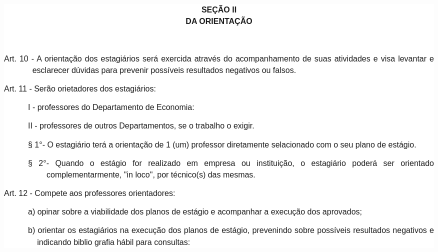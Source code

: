 <p class=MsoNormal align=center style='text-align:center'><b style='mso-bidi-font-weight:
normal'><span style='font-size:12.0pt;mso-bidi-font-size:10.0pt;font-family:
Arial;mso-bidi-font-family:"Times New Roman"'>SEÇÃO II<br>
DA ORIENTAÇÃO<o:p></o:p></span></b></p>

<p class=MsoNormal style='text-align:justify'><span style='font-size:12.0pt;
mso-bidi-font-size:10.0pt;font-family:Arial;mso-bidi-font-family:"Times New Roman"'><o:p>&nbsp;</o:p></span></p>

<p class=MsoNormal style='margin-left:42.55pt;text-align:justify;text-indent:
-42.55pt'><span style='font-size:12.0pt;mso-bidi-font-size:10.0pt;font-family:
Arial;mso-bidi-font-family:"Times New Roman"'>Art. 10 - A orientação dos
estagiários será exercida através do acompanhamento de suas atividades e visa
levantar e esclarecer dúvidas para prevenir possíveis resultados negativos ou
falsos. <o:p></o:p></span></p>

<p class=MsoNormal style='text-align:justify'><span style='font-size:12.0pt;
mso-bidi-font-size:10.0pt;font-family:Arial;mso-bidi-font-family:"Times New Roman"'>Art.
11 - Serão orietadores dos estagiários:<o:p></o:p></span></p>

<p class=MsoNormal style='text-align:justify;text-indent:36.0pt'><span
style='font-size:12.0pt;mso-bidi-font-size:10.0pt;font-family:Arial;mso-bidi-font-family:
"Times New Roman"'>I - professores do Departamento de Economia:<o:p></o:p></span></p>

<p class=MsoNormal style='text-align:justify;text-indent:36.0pt'><span
style='font-size:12.0pt;mso-bidi-font-size:10.0pt;font-family:Arial;mso-bidi-font-family:
"Times New Roman"'>II - professores de outros Departamentos, se o trabalho o
exigir. <o:p></o:p></span></p>

<p class=MsoNormal style='margin-left:63.8pt;text-align:justify;text-indent:
-27.8pt'><span style='font-size:12.0pt;mso-bidi-font-size:10.0pt;font-family:
Arial;mso-bidi-font-family:"Times New Roman"'>§ 1°- O estagiário terá a
orientação de 1 (um) professor direta­mente selacionado com o seu plano de
estágio.<o:p></o:p></span></p>

<p class=MsoNormal style='margin-left:63.8pt;text-align:justify;text-indent:
-27.8pt'><span style='font-size:12.0pt;mso-bidi-font-size:10.0pt;font-family:
Arial;mso-bidi-font-family:"Times New Roman"'>§ 2°- Quando o estágio for
realizado em empresa ou instituição, o estagiário poderá ser orientado
complementarmente, &quot;in lo­co&quot;, por técnico(s) das mesmas.<o:p></o:p></span></p>

<p class=MsoNormal style='text-align:justify'><span style='font-size:12.0pt;
mso-bidi-font-size:10.0pt;font-family:Arial;mso-bidi-font-family:"Times New Roman"'>Art.
12 - Compete aos professores orientadores:<o:p></o:p></span></p>

<p class=MsoNormal style='margin-left:49.65pt;text-align:justify;text-indent:
-13.65pt'><span style='font-size:12.0pt;mso-bidi-font-size:10.0pt;font-family:
Arial;mso-bidi-font-family:"Times New Roman"'>a) opinar sobre a viabilidade dos
planos de estágio e acompanhar a execução dos aprovados;<o:p></o:p></span></p>

<p class=MsoNormal style='margin-left:49.65pt;text-align:justify;text-indent:
-13.65pt'><span style='font-size:12.0pt;mso-bidi-font-size:10.0pt;font-family:
Arial;mso-bidi-font-family:"Times New Roman"'>b) orientar os estagiários na
execução dos planos de estágio, pre­venindo sobre possíveis resultados
negativos e indicando biblio grafia hábil para consultas:<o:p></o:p></span></p>
